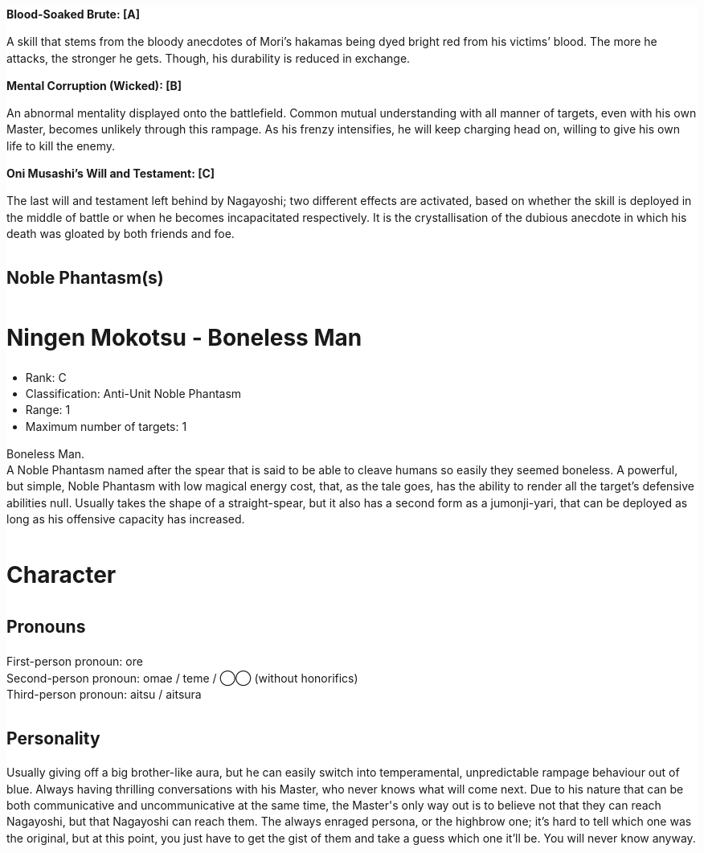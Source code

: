 **Blood-Soaked Brute: [A]**  
  
A skill that stems from the bloody anecdotes of Mori’s hakamas being dyed bright red from his victims’ blood. The more he attacks, the stronger he gets. Though, his durability is reduced in exchange.  
  
  
**Mental Corruption (Wicked): [B]**  
  
An abnormal mentality displayed onto the battlefield. Common mutual understanding with all manner of targets, even with his own Master, becomes unlikely through this rampage. As his frenzy intensifies, he will keep charging head on, willing to give his own life to kill the enemy.  
  
  
**Oni Musashi’s Will and Testament: [C]**  
  
The last will and testament left behind by Nagayoshi; two different effects are activated, based on whether the skill is deployed in the middle of battle or when he becomes incapacitated respectively. It is the crystallisation of the dubious anecdote in which his death was gloated by both friends and foe.  
  
## Noble Phantasm(s)  
  
# Ningen Mokotsu - Boneless Man  
- Rank: C  
- Classification: Anti-Unit Noble Phantasm  
- Range: 1  
- Maximum number of targets: 1  
  
Boneless Man.  
A Noble Phantasm named after the spear that is said to be able to cleave humans so easily they seemed boneless. A powerful, but simple, Noble Phantasm with low magical energy cost, that, as the tale goes, has the ability to render all the target’s defensive abilities null. Usually takes the shape of a straight-spear, but it also has a second form as a jumonji-yari, that can be deployed as long as his offensive capacity has increased.  
  
  
# Character  
  
## Pronouns  
  
First-person pronoun: ore    
Second-person pronoun: omae / teme / ◯◯ (without honorifics)    
Third-person pronoun: aitsu / aitsura  
  
## Personality  
  
Usually giving off a big brother-like aura, but he can easily switch into temperamental, unpredictable rampage behaviour out of blue. Always having thrilling conversations with his Master, who never knows what will come next. Due to his nature that can be both communicative and uncommunicative at the same time, the Master's only way out is to believe not that they can reach Nagayoshi, but that Nagayoshi can reach them. The always enraged persona, or the highbrow one; it’s hard to tell which one was the original, but at this point, you just have to get the gist of them and take a guess which one it’ll be. You will never know anyway.  
  